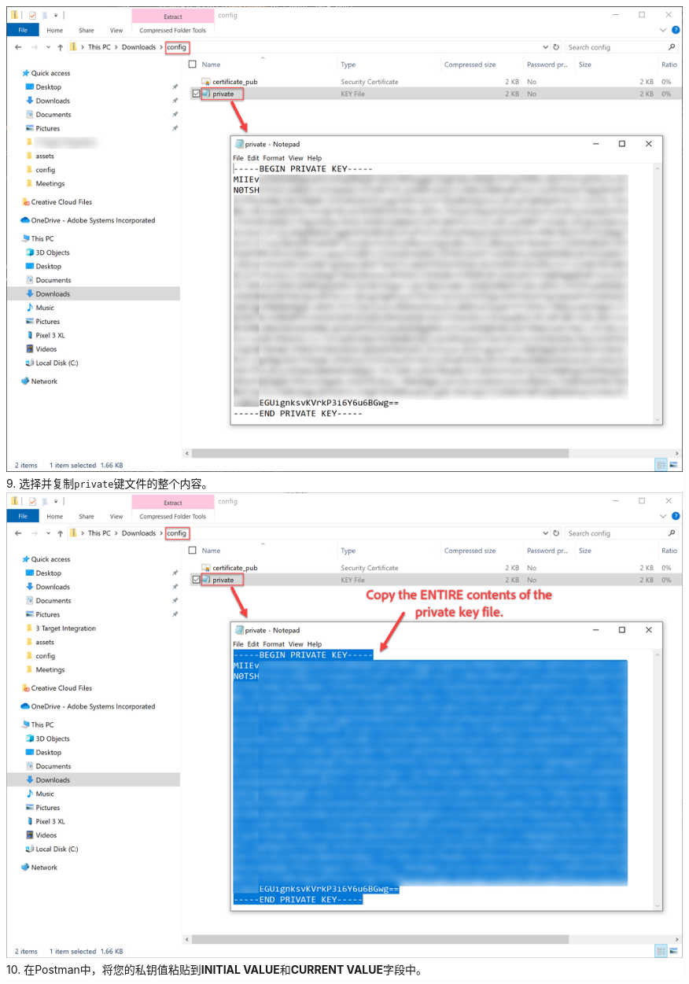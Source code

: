    ![JWT8](assets/configure-io-target-jwt8.png)
9. 选择并复制`private`键文件的整个内容。
   ![JWT9](assets/configure-io-target-jwt9.png)
10. 在Postman中，将您的私钥值粘贴到&#x200B;**INITIAL VALUE**&#x200B;和&#x200B;**CURRENT VALUE**字段中。
